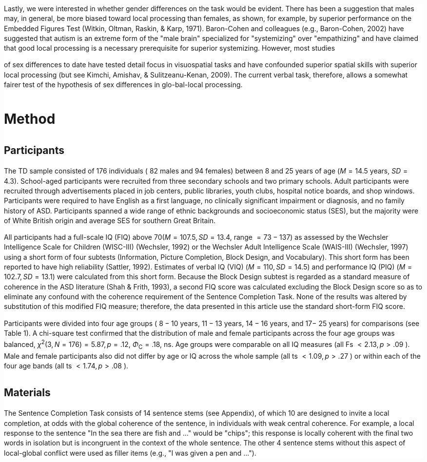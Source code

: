 Lastly, we were interested in whether gender differences on the task would be evident. There has been a suggestion that males may, in general, be more biased toward local processing than females, as shown, for example, by superior performance on the Embedded Figures Test (Witkin, Oltman, Raskin, \& Karp, 1971). Baron-Cohen and colleagues (e.g., Baron-Cohen, 2002) have suggested that autism is an extreme form of the "male brain" specialized for "systemizing" over "empathizing" and have claimed that good local processing is a necessary prerequisite for superior systemizing. However, most studies

of sex differences to date have tested detail focus in visuospatial tasks and have confounded superior spatial skills with superior local processing (but see Kimchi, Amishav, \& Sulitzeanu-Kenan, 2009). The current verbal task, therefore, allows a somewhat fairer test of the hypothesis of sex differences in glo-bal-local processing.

# Method 

## Participants

The TD sample consisted of 176 individuals ( 82 males and 94 females) between 8 and 25 years of age $(M=14.5$ years, $S D=4.3)$. School-aged participants were recruited from three secondary schools and two primary schools. Adult participants were recruited through advertisements placed in job centers, public libraries, youth clubs, hospital notice boards, and shop windows. Participants were required to have English as a first language, no clinically significant impairment or diagnosis, and no family history of ASD. Participants spanned a wide range of ethnic backgrounds and socioeconomic status (SES), but the majority were of White British origin and average SES for southern Great Britain.

All participants had a full-scale IQ (FIQ) above $70(M=107.5, S D=13.4$, range $=73-137)$ as assessed by the Wechsler Intelligence Scale for Children (WISC-III) (Wechsler, 1992) or the Wechsler Adult Intelligence Scale (WAIS-III) (Wechsler, 1997) using a short form of four subtests (Information, Picture Completion, Block Design, and Vocabulary). This short form has been reported to have high reliability (Sattler, 1992). Estimates of verbal IQ (VIQ) $(M=110, S D=14.5)$ and performance IQ (PIQ) $(M=102.7, S D=13.1)$ were calculated from this short form. Because the Block Design subtest is regarded as a standard measure of coherence in the ASD literature (Shah \& Frith, 1993), a second FIQ score was calculated excluding the Block Design score so as to eliminate any confound with the coherence requirement of the Sentence Completion Task. None of the results was altered by substitution of this modified FIQ measure; therefore, the data presented in this article use the standard short-form FIQ score.

Participants were divided into four age groups ( $8-10$ years, $11-13$ years, $14-16$ years, and $17-$ 25 years) for comparisons (see Table 1). A chi-square test confirmed that the distribution of male and female participants across the four age groups was balanced, $\chi^{2}(3, N=176)=5.87, p=.12$, $\Phi_{\mathrm{C}}=.18$, ns. Age groups were comparable on all IQ measures (all Fs $<2.13, p>.09$ ). Male and female participants also did not differ by age or IQ across the whole sample (all ts $<1.09, p>.27$ ) or within each of the four age bands (all ts $<1.74, p>.08$ ).

## Materials

The Sentence Completion Task consists of 14 sentence stems (see Appendix), of which 10 are designed to invite a local completion, at odds with the global coherence of the sentence, in individuals with weak central coherence. For example, a local response to the sentence "In the sea there are fish and ..." would be "chips"; this response is locally coherent with the final two words in isolation but is incongruent in the context of the whole sentence. The other 4 sentence stems without this aspect of local-global conflict were used as filler items (e.g., "I was given a pen and ...").
